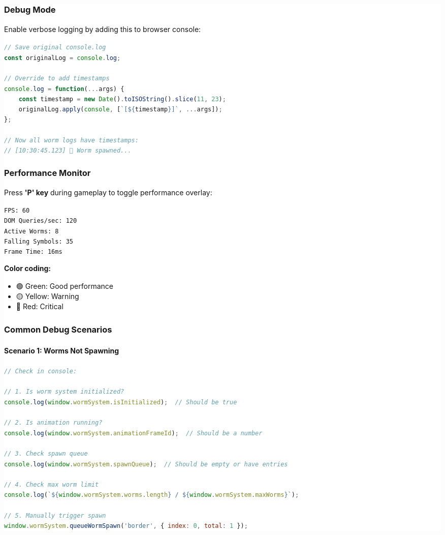 ### Debug Mode

Enable verbose logging by adding this to browser console:

```javascript
// Save original console.log
const originalLog = console.log;

// Override to add timestamps
console.log = function(...args) {
    const timestamp = new Date().toISOString().slice(11, 23);
    originalLog.apply(console, [`[${timestamp}]`, ...args]);
};

// Now all worm logs have timestamps:
// [10:30:45.123] 🐛 Worm spawned...
```

### Performance Monitor

Press **'P' key** during gameplay to toggle performance overlay:

```
FPS: 60
DOM Queries/sec: 120
Active Worms: 8
Falling Symbols: 35
Frame Time: 16ms
```

**Color coding:**
- 🟢 Green: Good performance
- 🟡 Yellow: Warning
- 🔴 Red: Critical

### Common Debug Scenarios

#### Scenario 1: Worms Not Spawning

```javascript
// Check in console:

// 1. Is worm system initialized?
console.log(window.wormSystem.isInitialized);  // Should be true

// 2. Is animation running?
console.log(window.wormSystem.animationFrameId);  // Should be a number

// 3. Check spawn queue
console.log(window.wormSystem.spawnQueue);  // Should be empty or have entries

// 4. Check max worm limit
console.log(`${window.wormSystem.worms.length} / ${window.wormSystem.maxWorms}`);

// 5. Manually trigger spawn
window.wormSystem.queueWormSpawn('border', { index: 0, total: 1 });
```
